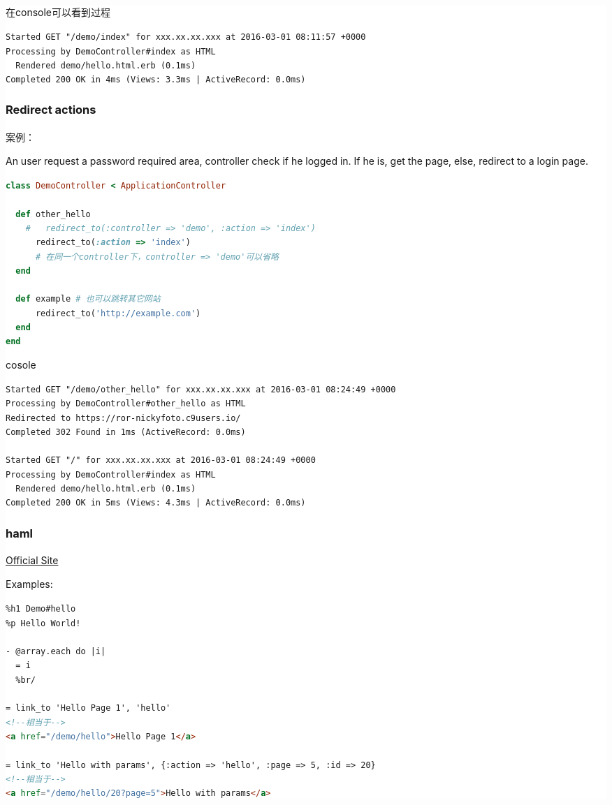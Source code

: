在console可以看到过程

	Started GET "/demo/index" for xxx.xx.xx.xxx at 2016-03-01 08:11:57 +0000
	Processing by DemoController#index as HTML
	  Rendered demo/hello.html.erb (0.1ms)
	Completed 200 OK in 4ms (Views: 3.3ms | ActiveRecord: 0.0ms)
	
### Redirect actions

案例：

An user request a password required area, controller check if he logged in. If he is, get the page, else, redirect to a login page.

```ruby
class DemoController < ApplicationController
  
  def other_hello
    #   redirect_to(:controller => 'demo', :action => 'index')
      redirect_to(:action => 'index')
      # 在同一个controller下，controller => 'demo'可以省略
  end
  
  def example # 也可以跳转其它网站
      redirect_to('http://example.com')
  end
end
```

cosole

	Started GET "/demo/other_hello" for xxx.xx.xx.xxx at 2016-03-01 08:24:49 +0000
	Processing by DemoController#other_hello as HTML
	Redirected to https://ror-nickyfoto.c9users.io/
	Completed 302 Found in 1ms (ActiveRecord: 0.0ms)
	
	Started GET "/" for xxx.xx.xx.xxx at 2016-03-01 08:24:49 +0000
	Processing by DemoController#index as HTML
	  Rendered demo/hello.html.erb (0.1ms)
	Completed 200 OK in 5ms (Views: 4.3ms | ActiveRecord: 0.0ms)

### haml

[Official Site](http://haml.info/about.html)

Examples:

```html
%h1 Demo#hello
%p Hello World!
	
- @array.each do |i|
  = i 
  %br/
  
= link_to 'Hello Page 1', 'hello'
<!--相当于-->
<a href="/demo/hello">Hello Page 1</a>
	
= link_to 'Hello with params', {:action => 'hello', :page => 5, :id => 20}
<!--相当于-->
<a href="/demo/hello/20?page=5">Hello with params</a>
```
